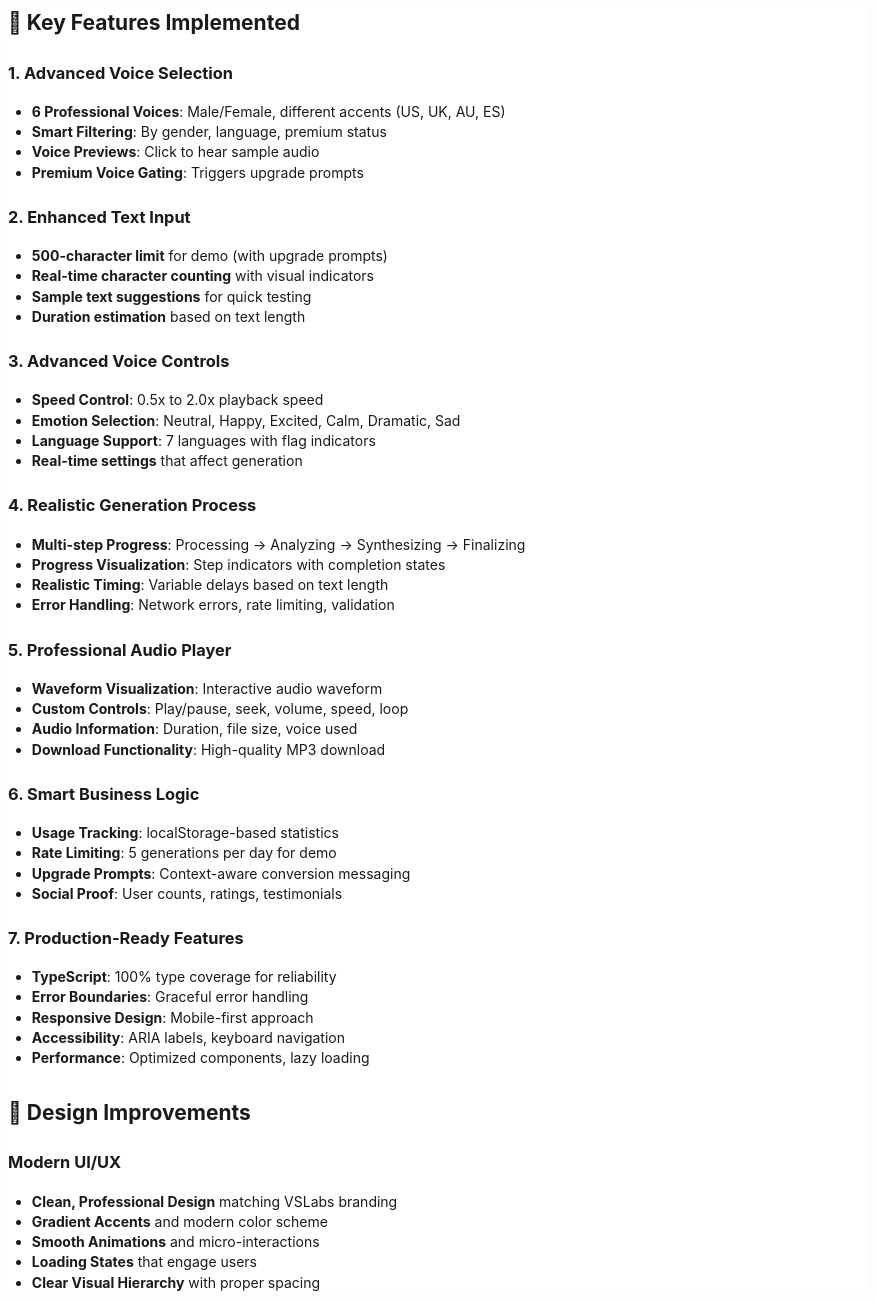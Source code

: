 ## 🚀 Key Features Implemented

### 1. Advanced Voice Selection
- **6 Professional Voices**: Male/Female, different accents (US, UK, AU, ES)
- **Smart Filtering**: By gender, language, premium status
- **Voice Previews**: Click to hear sample audio
- **Premium Voice Gating**: Triggers upgrade prompts

### 2. Enhanced Text Input
- **500-character limit** for demo (with upgrade prompts)
- **Real-time character counting** with visual indicators
- **Sample text suggestions** for quick testing
- **Duration estimation** based on text length

### 3. Advanced Voice Controls
- **Speed Control**: 0.5x to 2.0x playback speed
- **Emotion Selection**: Neutral, Happy, Excited, Calm, Dramatic, Sad
- **Language Support**: 7 languages with flag indicators
- **Real-time settings** that affect generation

### 4. Realistic Generation Process
- **Multi-step Progress**: Processing → Analyzing → Synthesizing → Finalizing
- **Progress Visualization**: Step indicators with completion states
- **Realistic Timing**: Variable delays based on text length
- **Error Handling**: Network errors, rate limiting, validation

### 5. Professional Audio Player
- **Waveform Visualization**: Interactive audio waveform
- **Custom Controls**: Play/pause, seek, volume, speed, loop
- **Audio Information**: Duration, file size, voice used
- **Download Functionality**: High-quality MP3 download

### 6. Smart Business Logic
- **Usage Tracking**: localStorage-based statistics
- **Rate Limiting**: 5 generations per day for demo
- **Upgrade Prompts**: Context-aware conversion messaging
- **Social Proof**: User counts, ratings, testimonials

### 7. Production-Ready Features
- **TypeScript**: 100% type coverage for reliability
- **Error Boundaries**: Graceful error handling
- **Responsive Design**: Mobile-first approach
- **Accessibility**: ARIA labels, keyboard navigation
- **Performance**: Optimized components, lazy loading

## 🎨 Design Improvements

### Modern UI/UX
- **Clean, Professional Design** matching VSLabs branding
- **Gradient Accents** and modern color scheme
- **Smooth Animations** and micro-interactions
- **Loading States** that engage users
- **Clear Visual Hierarchy** with proper spacing
